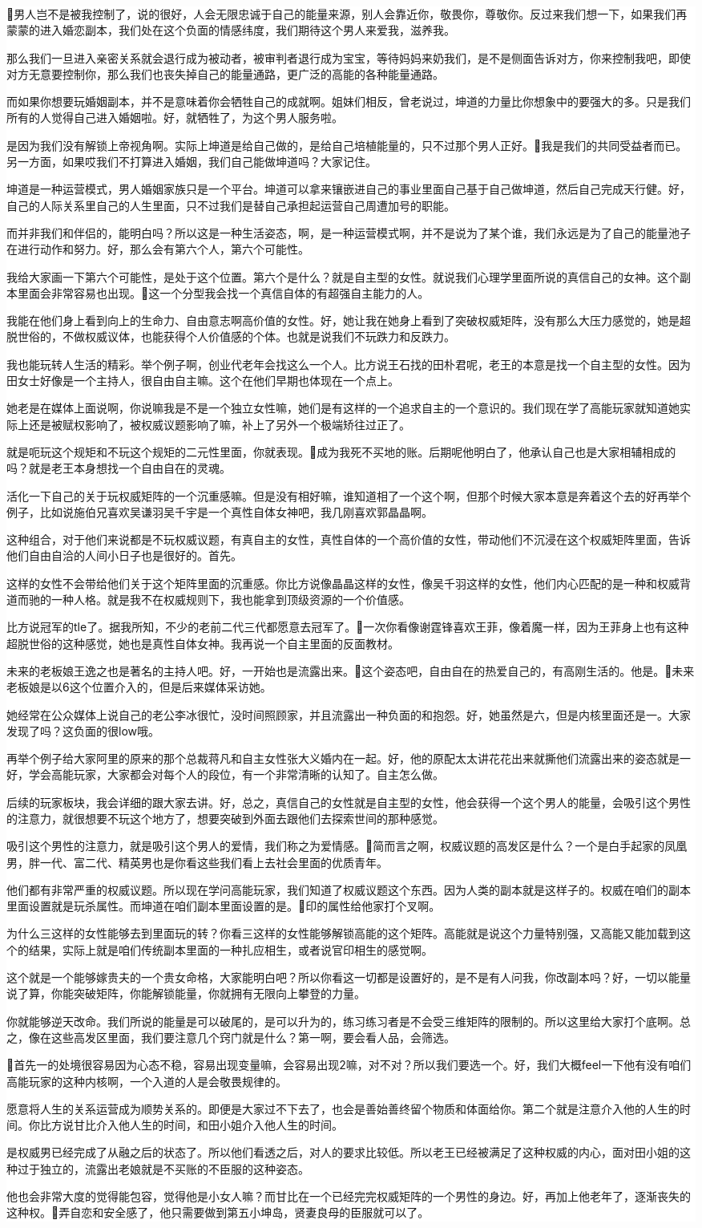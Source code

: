 🎼男人岂不是被我控制了，说的很好，人会无限忠诚于自己的能量来源，别人会靠近你，敬畏你，尊敬你。反过来我们想一下，如果我们再蒙蒙的进入婚恋副本，我们处在这个负面的情感纬度，我们期待这个男人来爱我，滋养我。

那么我们一旦进入亲密关系就会退行成为被动者，被审判者退行成为宝宝，等待妈妈来奶我们，是不是侧面告诉对方，你来控制我吧，即使对方无意要控制你，那么我们也丧失掉自己的能量通路，更广泛的高能的各种能量通路。

而如果你想要玩婚姻副本，并不是意味着你会牺牲自己的成就啊。姐妹们相反，曾老说过，坤道的力量比你想象中的要强大的多。只是我们所有的人觉得自己进入婚姻啦。好，就牺牲了，为这个男人服务啦。

是因为我们没有解锁上帝视角啊。实际上坤道是给自己做的，是给自己培植能量的，只不过那个男人正好。🎼我是我们的共同受益者而已。另一方面，如果哎我们不打算进入婚姻，我们自己能做坤道吗？大家记住。

坤道是一种运营模式，男人婚姻家族只是一个平台。坤道可以拿来镶嵌进自己的事业里面自己基于自己做坤道，然后自己完成天行健。好，自己的人际关系里自己的人生里面，只不过我们是替自己承担起运营自己周遭加号的职能。

而并非我们和伴侣的，能明白吗？所以这是一种生活姿态，啊，是一种运营模式啊，并不是说为了某个谁，我们永远是为了自己的能量池子在进行动作和努力。好，那么会有第六个人，第六个可能性。

我给大家画一下第六个可能性，是处于这个位置。第六个是什么？就是自主型的女性。就说我们心理学里面所说的真信自己的女神。这个副本里面会非常容易也出现。🎼这一个分型我会找一个真信自体的有超强自主能力的人。

我能在他们身上看到向上的生命力、自由意志啊高价值的女性。好，她让我在她身上看到了突破权威矩阵，没有那么大压力感觉的，她是超脱世俗的，不做权威议体，也能获得个人价值感的个体。也就是说我们不玩跌力和反跌力。

我也能玩转人生活的精彩。举个例子啊，创业代老年会找这么一个人。比方说王石找的田朴君呢，老王的本意是找一个自主型的女性。因为田女士好像是一个主持人，很自由自主嘛。这个在他们早期也体现在一个点上。

她老是在媒体上面说啊，你说嘛我是不是一个独立女性嘛，她们是有这样的一个追求自主的一个意识的。我们现在学了高能玩家就知道她实际上还是被赋权影响了，被权威议题影响了嘛，补上了另外一个极端矫往过正了。

就是呃玩这个规矩和不玩这个规矩的二元性里面，你就表现。🎼成为我死不买地的账。后期呢他明白了，他承认自己也是大家相辅相成的吗？就是老王本身想找一个自由自在的灵魂。

活化一下自己的关于玩权威矩阵的一个沉重感嘛。但是没有相好嘛，谁知道相了一个这个啊，但那个时候大家本意是奔着这个去的好再举个例子，比如说施伯兄喜欢吴谦羽吴千宇是一个真性自体女神吧，我几刚喜欢郭晶晶啊。

这种组合，对于他们来说都是不玩权威议题，有真自主的女性，真性自体的一个高价值的女性，带动他们不沉浸在这个权威矩阵里面，告诉他们自由自洽的人间小日子也是很好的。首先。

这样的女性不会带给他们关于这个矩阵里面的沉重感。你比方说像晶晶这样的女性，像吴千羽这样的女性，他们内心匹配的是一种和权威背道而驰的一种人格。就是我不在权威规则下，我也能拿到顶级资源的一个价值感。

比方说冠军的tle了。据我所知，不少的老前二代三代都愿意去冠军了。🎼一次你看像谢霆锋喜欢王菲，像着魔一样，因为王菲身上也有这种超脱世俗的这种感觉，她也是真性自体女神。我再说一个自主里面的反面教材。

未来的老板娘王逸之也是著名的主持人吧。好，一开始也是流露出来。🎼这个姿态吧，自由自在的热爱自己的，有高刚生活的。他是。🎼未来老板娘是以6这个位置介入的，但是后来媒体采访她。

她经常在公众媒体上说自己的老公李冰很忙，没时间照顾家，并且流露出一种负面的和抱怨。好，她虽然是六，但是内核里面还是一。大家发现了吗？这负面的很low哦。

再举个例子给大家阿里的原来的那个总裁蒋凡和自主女性张大义婚内在一起。好，他的原配太太讲花花出来就撕他们流露出来的姿态就是一好，学会高能玩家，大家都会对每个人的段位，有一个非常清晰的认知了。自主怎么做。

后续的玩家板块，我会详细的跟大家去讲。好，总之，真信自己的女性就是自主型的女性，他会获得一个这个男人的能量，会吸引这个男性的注意力，就很想要不玩这个地方了，想要突破到外面去跟他们去探索世间的那种感觉。

吸引这个男性的注意力，就是吸引这个男人的爱情，我们称之为爱情感。🎼简而言之啊，权威议题的高发区是什么？一个是白手起家的凤凰男，胖一代、富二代、精英男也是你看这些我们看上去社会里面的优质青年。

他们都有非常严重的权威议题。所以现在学问高能玩家，我们知道了权威议题这个东西。因为人类的副本就是这样子的。权威在咱们的副本里面设置就是玩杀属性。而坤道在咱们副本里面设置的是。🎼印的属性给他家打个叉啊。

为什么三这样的女性能够去到里面玩的转？你看三这样的女性能够解锁高能的这个矩阵。高能就是说这个力量特别强，又高能又能加载到这个的结果，实际上就是咱们传统副本里面的一种扎应相生，或者说官印相生的感觉啊。

这个就是一个能够嫁贵夫的一个贵女命格，大家能明白吧？所以你看这一切都是设置好的，是不是有人问我，你改副本吗？好，一切以能量说了算，你能突破矩阵，你能解锁能量，你就拥有无限向上攀登的力量。

你就能够逆天改命。我们所说的能量是可以破尾的，是可以升为的，练习练习者是不会受三维矩阵的限制的。所以这里给大家打个底啊。总之，像在这些高发区里面，我们要注意几个窍门就是什么？第一啊，要会看人品，会筛选。

🎼首先一的处境很容易因为心态不稳，容易出现变量嘛，会容易出现2嘛，对不对？所以我们要选一个。好，我们大概feel一下他有没有咱们高能玩家的这种内核啊，一个入道的人是会敬畏规律的。

愿意将人生的关系运营成为顺势关系的。即便是大家过不下去了，也会是善始善终留个物质和体面给你。第二个就是注意介入他的人生的时间。你比方说甘比介入他人生的时间，和田小姐介入他人生的时间。

是权威男已经完成了从融之后的状态了。所以他们看透之后，对人的要求比较低。所以老王已经被满足了这种权威的内心，面对田小姐的这种过于独立的，流露出老娘就是不买账的不臣服的这种姿态。

他也会非常大度的觉得能包容，觉得他是小女人嘛？而甘比在一个已经完完权威矩阵的一个男性的身边。好，再加上他老年了，逐渐丧失的这种权。🎼弄自恋和安全感了，他只需要做到第五小坤岛，贤妻良母的臣服就可以了。
